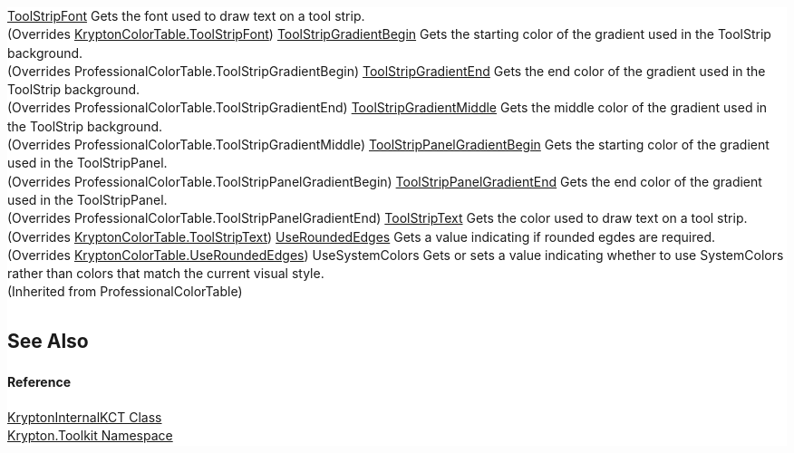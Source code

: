 <td><a href="606ff808-8f52-f35a-fd24-5b9a03115dd1.md">ToolStripFont</a></td>
<td>Gets the font used to draw text on a tool strip.<br />(Overrides <a href="f4298298-46cc-e27b-a4cb-8add7f253083.md">KryptonColorTable.ToolStripFont</a>)</td></tr>
<tr>
<td><a href="02de8385-8a0c-86de-42eb-f1bf4c192dd6.md">ToolStripGradientBegin</a></td>
<td>Gets the starting color of the gradient used in the ToolStrip background.<br />(Overrides ProfessionalColorTable.ToolStripGradientBegin)</td></tr>
<tr>
<td><a href="47726880-34bd-c5d7-7786-d22772bf72f3.md">ToolStripGradientEnd</a></td>
<td>Gets the end color of the gradient used in the ToolStrip background.<br />(Overrides ProfessionalColorTable.ToolStripGradientEnd)</td></tr>
<tr>
<td><a href="e0ef974a-5f1c-2ddd-b5a5-33c68921c72a.md">ToolStripGradientMiddle</a></td>
<td>Gets the middle color of the gradient used in the ToolStrip background.<br />(Overrides ProfessionalColorTable.ToolStripGradientMiddle)</td></tr>
<tr>
<td><a href="2752527d-0bba-36c8-5300-4ce42fa062ab.md">ToolStripPanelGradientBegin</a></td>
<td>Gets the starting color of the gradient used in the ToolStripPanel.<br />(Overrides ProfessionalColorTable.ToolStripPanelGradientBegin)</td></tr>
<tr>
<td><a href="ae5d7b89-9bc6-fcd3-180a-7ac33ebef9fa.md">ToolStripPanelGradientEnd</a></td>
<td>Gets the end color of the gradient used in the ToolStripPanel.<br />(Overrides ProfessionalColorTable.ToolStripPanelGradientEnd)</td></tr>
<tr>
<td><a href="1ae62749-2c95-8701-06d8-97d6f68ede21.md">ToolStripText</a></td>
<td>Gets the color used to draw text on a tool strip.<br />(Overrides <a href="79d91581-1635-df06-699e-90c821c48509.md">KryptonColorTable.ToolStripText</a>)</td></tr>
<tr>
<td><a href="84b8d836-15f6-3761-3a3a-0874b4f3b68d.md">UseRoundedEdges</a></td>
<td>Gets a value indicating if rounded egdes are required.<br />(Overrides <a href="16893f9b-41f9-0398-61d5-ab2e1a31331c.md">KryptonColorTable.UseRoundedEdges</a>)</td></tr>
<tr>
<td>UseSystemColors</td>
<td>Gets or sets a value indicating whether to use SystemColors rather than colors that match the current visual style.<br />(Inherited from ProfessionalColorTable)</td></tr>
</table>

## See Also


#### Reference
<a href="647f7ec2-291e-4be4-2c4e-01b039ba5b47.md">KryptonInternalKCT Class</a>  
<a href="79d2eac2-21f4-54ff-7552-b20c33c30600.md">Krypton.Toolkit Namespace</a>  
